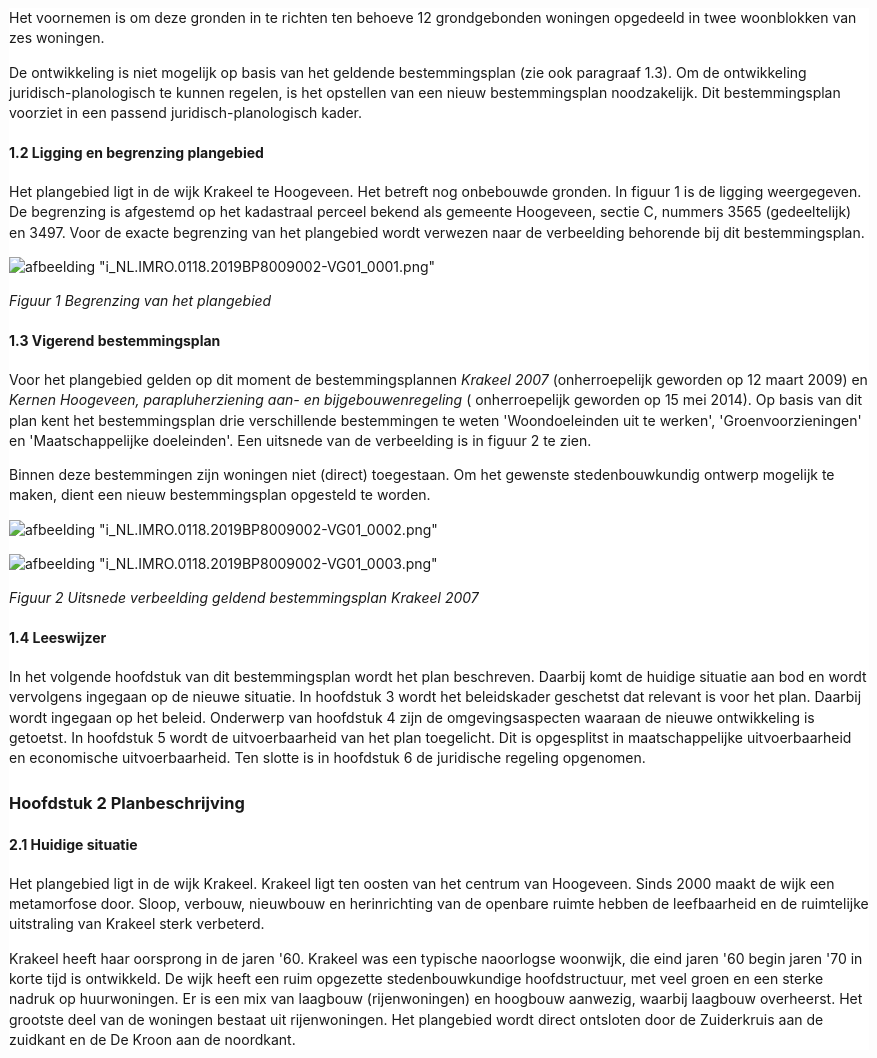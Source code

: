Het voornemen is om deze gronden in te richten ten behoeve 12 grondgebonden woningen opgedeeld in twee woonblokken van zes woningen.

De ontwikkeling is niet mogelijk op basis van het geldende bestemmingsplan (zie ook paragraaf 1\.3). Om de ontwikkeling juridisch\-planologisch te kunnen regelen, is het opstellen van een nieuw bestemmingsplan noodzakelijk. Dit bestemmingsplan voorziet in een passend juridisch\-planologisch kader.

#### 1\.2 Ligging en begrenzing plangebied

Het plangebied ligt in de wijk Krakeel te Hoogeveen. Het betreft nog onbebouwde gronden. In figuur 1 is de ligging weergegeven. De begrenzing is afgestemd op het kadastraal perceel bekend als gemeente Hoogeveen, sectie C, nummers 3565 (gedeeltelijk) en 3497\. Voor de exacte begrenzing van het plangebied wordt verwezen naar de verbeelding behorende bij dit bestemmingsplan.

![afbeelding "i_NL.IMRO.0118.2019BP8009002-VG01_0001.png"](i_NL.IMRO.0118.2019BP8009002-VG01_0001.png)

*Figuur 1 Begrenzing van het plangebied*

#### 1\.3 Vigerend bestemmingsplan

Voor het plangebied gelden op dit moment de bestemmingsplannen *Krakeel 2007* (onherroepelijk geworden op 12 maart 2009\) en *Kernen Hoogeveen, parapluherziening aan\- en bijgebouwenregeling* ( onherroepelijk geworden op 15 mei 2014\). Op basis van dit plan kent het bestemmingsplan drie verschillende bestemmingen te weten 'Woondoeleinden uit te werken', 'Groenvoorzieningen' en 'Maatschappelijke doeleinden'. Een uitsnede van de verbeelding is in figuur 2 te zien.

Binnen deze bestemmingen zijn woningen niet (direct) toegestaan. Om het gewenste stedenbouwkundig ontwerp mogelijk te maken, dient een nieuw bestemmingsplan opgesteld te worden.

![afbeelding "i_NL.IMRO.0118.2019BP8009002-VG01_0002.png"](i_NL.IMRO.0118.2019BP8009002-VG01_0002.png)

![afbeelding "i_NL.IMRO.0118.2019BP8009002-VG01_0003.png"](i_NL.IMRO.0118.2019BP8009002-VG01_0003.png)

*Figuur 2 Uitsnede verbeelding geldend bestemmingsplan Krakeel 2007*

#### 1\.4 Leeswijzer

In het volgende hoofdstuk van dit bestemmingsplan wordt het plan beschreven. Daarbij komt de huidige situatie aan bod en wordt vervolgens ingegaan op de nieuwe situatie. In hoofdstuk 3 wordt het beleidskader geschetst dat relevant is voor het plan. Daarbij wordt ingegaan op het beleid. Onderwerp van hoofdstuk 4 zijn de omgevingsaspecten waaraan de nieuwe ontwikkeling is getoetst. In hoofdstuk 5 wordt de uitvoerbaarheid van het plan toegelicht. Dit is opgesplitst in maatschappelijke uitvoerbaarheid en economische uitvoerbaarheid. Ten slotte is in hoofdstuk 6 de juridische regeling opgenomen.

### Hoofdstuk 2 Planbeschrijving

#### 2\.1 Huidige situatie

Het plangebied ligt in de wijk Krakeel. Krakeel ligt ten oosten van het centrum van Hoogeveen. Sinds 2000 maakt de wijk een metamorfose door. Sloop, verbouw, nieuwbouw en herinrichting van de openbare ruimte hebben de leefbaarheid en de ruimtelijke uitstraling van Krakeel sterk verbeterd.

Krakeel heeft haar oorsprong in de jaren '60\. Krakeel was een typische naoorlogse woonwijk, die eind jaren '60 begin jaren '70 in korte tijd is ontwikkeld. De wijk heeft een ruim opgezette stedenbouwkundige hoofdstructuur, met veel groen en een sterke nadruk op huurwoningen. Er is een mix van laagbouw (rijenwoningen) en hoogbouw aanwezig, waarbij laagbouw overheerst. Het grootste deel van de woningen bestaat uit rijenwoningen. Het plangebied wordt direct ontsloten door de Zuiderkruis aan de zuidkant en de De Kroon aan de noordkant.
